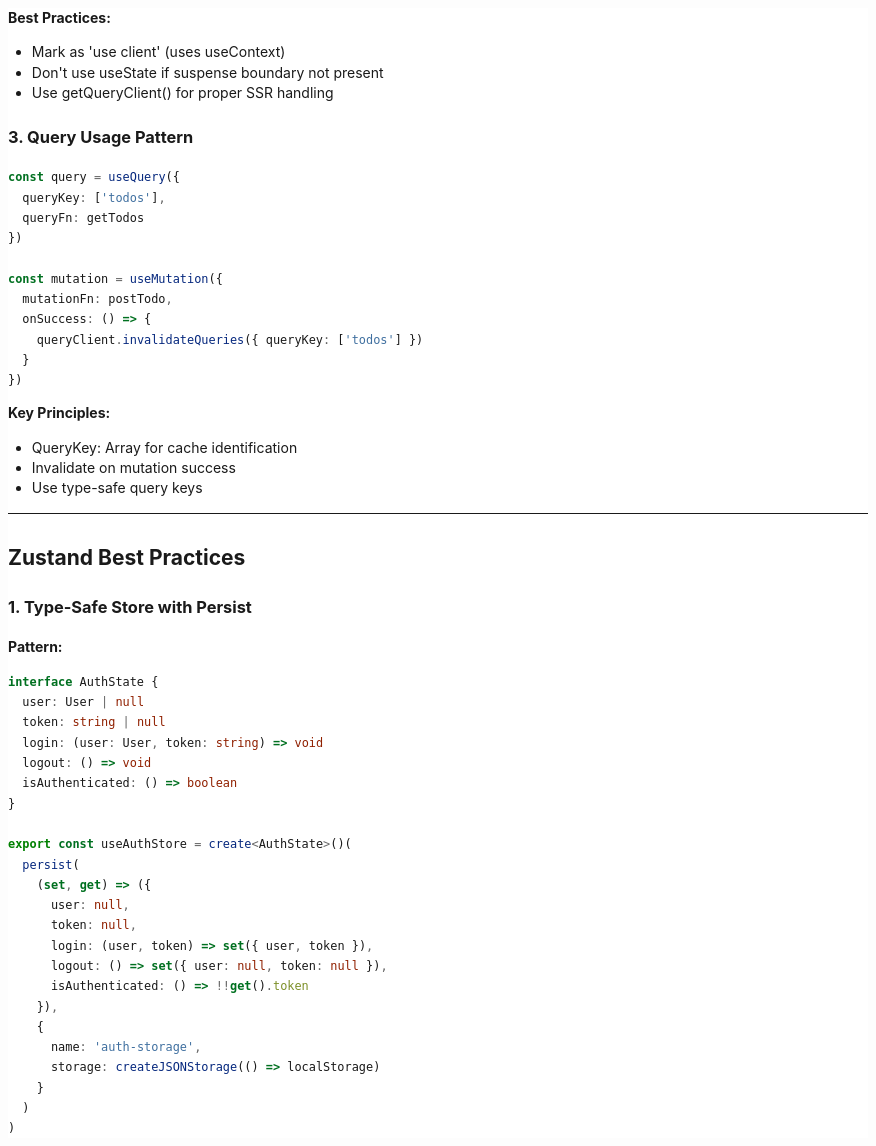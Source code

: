 **Best Practices:**
- Mark as 'use client' (uses useContext)
- Don't use useState if suspense boundary not present
- Use getQueryClient() for proper SSR handling

### 3. Query Usage Pattern

```typescript
const query = useQuery({ 
  queryKey: ['todos'], 
  queryFn: getTodos 
})

const mutation = useMutation({
  mutationFn: postTodo,
  onSuccess: () => {
    queryClient.invalidateQueries({ queryKey: ['todos'] })
  }
})
```

**Key Principles:**
- QueryKey: Array for cache identification
- Invalidate on mutation success
- Use type-safe query keys

---

## Zustand Best Practices

### 1. Type-Safe Store with Persist

**Pattern:**
```typescript
interface AuthState {
  user: User | null
  token: string | null
  login: (user: User, token: string) => void
  logout: () => void
  isAuthenticated: () => boolean
}

export const useAuthStore = create<AuthState>()(
  persist(
    (set, get) => ({
      user: null,
      token: null,
      login: (user, token) => set({ user, token }),
      logout: () => set({ user: null, token: null }),
      isAuthenticated: () => !!get().token
    }),
    {
      name: 'auth-storage',
      storage: createJSONStorage(() => localStorage)
    }
  )
)
```
